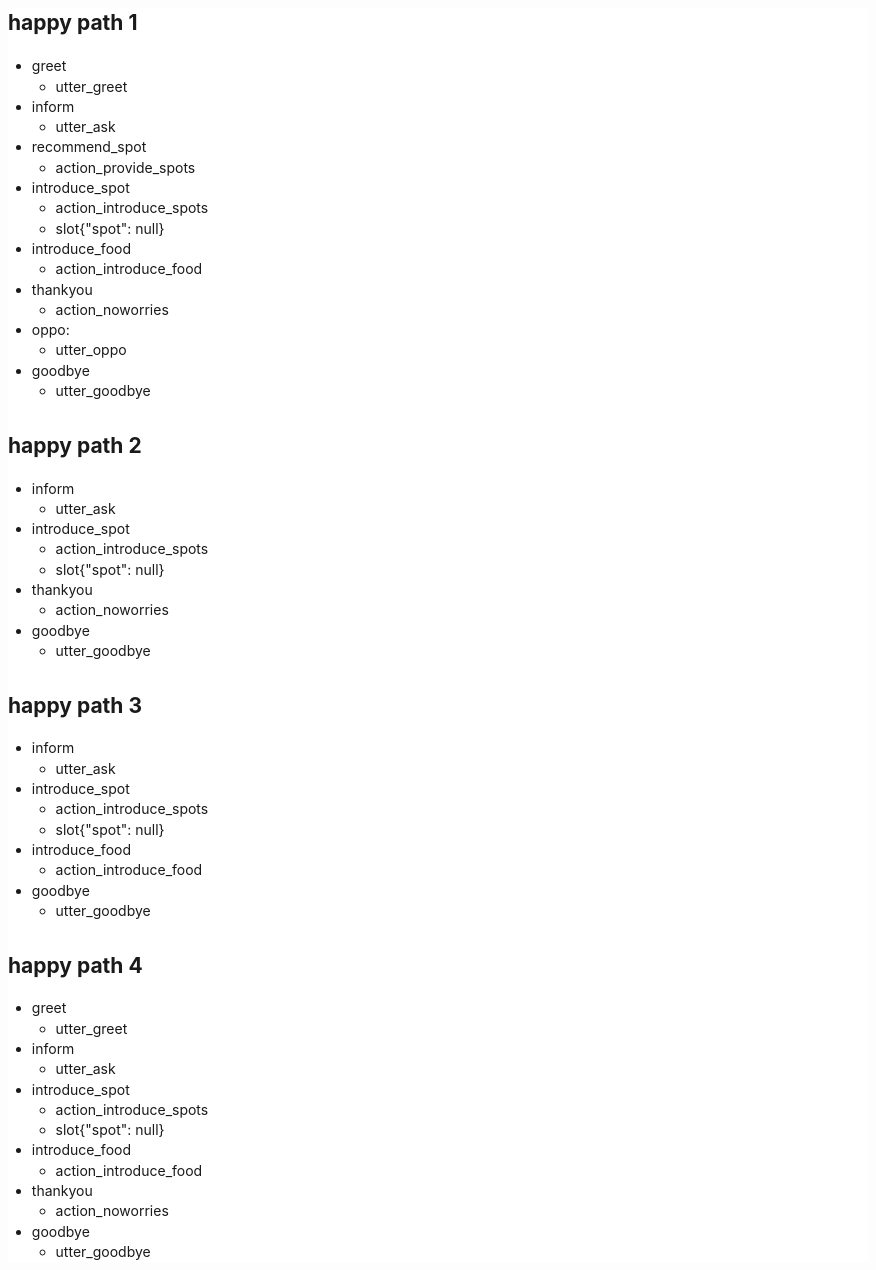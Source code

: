 ## happy path 1
* greet
  - utter_greet
* inform
  - utter_ask
* recommend_spot
  - action_provide_spots
* introduce_spot
  - action_introduce_spots
  - slot{"spot": null}
* introduce_food
  - action_introduce_food
* thankyou
  - action_noworries
* oppo:
  - utter_oppo
* goodbye
  - utter_goodbye

## happy path 2
* inform
  - utter_ask
* introduce_spot
  - action_introduce_spots
  - slot{"spot": null}
* thankyou
  - action_noworries
* goodbye
  - utter_goodbye

## happy path 3
* inform
  - utter_ask
* introduce_spot
  - action_introduce_spots
  - slot{"spot": null}
* introduce_food
  - action_introduce_food
* goodbye
  - utter_goodbye

## happy path 4
* greet
  - utter_greet
* inform
  - utter_ask
* introduce_spot
  - action_introduce_spots
  - slot{"spot": null}
* introduce_food
  - action_introduce_food
* thankyou
  - action_noworries
* goodbye
  - utter_goodbye
